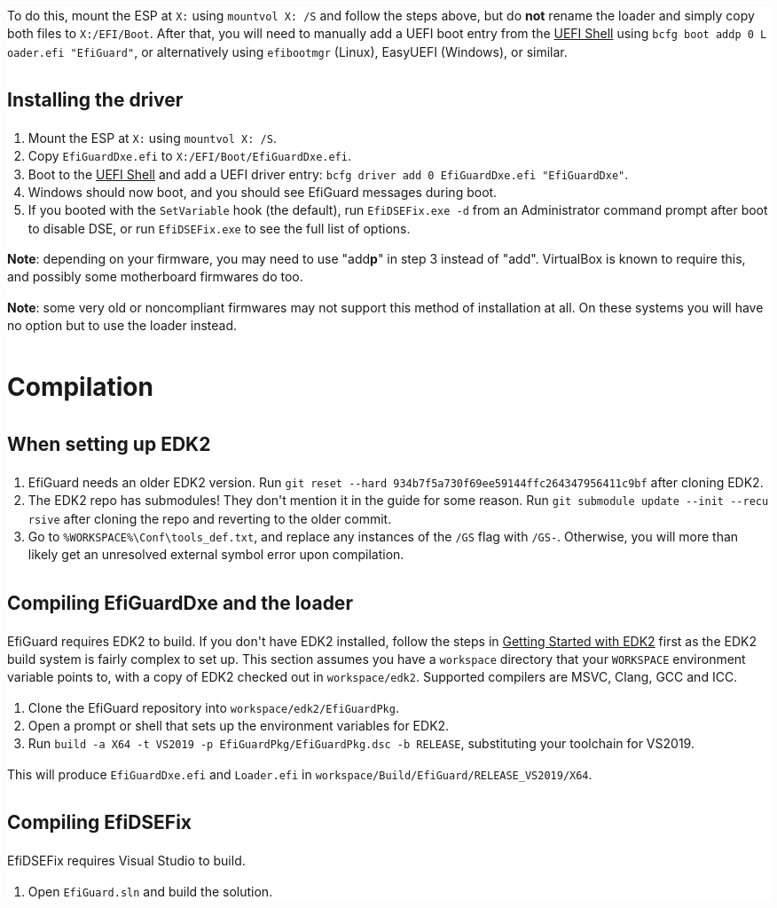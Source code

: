 To do this, mount the ESP at `X:` using `mountvol X: /S` and follow the steps above, but do **not** rename the loader and simply copy both files to `X:/EFI/Boot`. After that, you will need to manually add a UEFI boot entry from the [UEFI Shell](https://github.com/tianocore/edk2/blob/edk2-stable201903/ShellBinPkg/UefiShell/X64/Shell.efi?raw=true) using `bcfg boot addp 0 Loader.efi "EfiGuard"`, or alternatively using `efibootmgr` (Linux), EasyUEFI (Windows), or similar.

## Installing the driver
1. Mount the ESP at `X:` using `mountvol X: /S`.
2. Copy `EfiGuardDxe.efi` to `X:/EFI/Boot/EfiGuardDxe.efi`.
3. Boot to the [UEFI Shell](https://github.com/tianocore/edk2/blob/edk2-stable201903/ShellBinPkg/UefiShell/X64/Shell.efi?raw=true) and add a UEFI driver entry: `bcfg driver add 0 EfiGuardDxe.efi "EfiGuardDxe"`.
4. Windows should now boot, and you should see EfiGuard messages during boot.
5. If you booted with the `SetVariable` hook (the default), run `EfiDSEFix.exe -d` from an Administrator command prompt after boot to disable DSE, or run `EfiDSEFix.exe` to see the full list of options.

**Note**: depending on your firmware, you may need to use "add**p**" in step 3 instead of "add". VirtualBox is known to require this, and possibly some motherboard firmwares do too.

**Note**: some very old or noncompliant firmwares may not support this method of installation at all. On these systems you will have no option but to use the loader instead.

# Compilation
## When setting up EDK2
1. EfiGuard needs an older EDK2 version. Run `git reset --hard 934b7f5a730f69ee59144ffc264347956411c9bf` after cloning EDK2.
2. The EDK2 repo has submodules! They don't mention it in the guide for some reason. Run `git submodule update --init --recursive` after cloning the repo and reverting to the older commit.
3. Go to `%WORKSPACE%\Conf\tools_def.txt`, and replace any instances of the `/GS` flag with `/GS-`. Otherwise, you will more than likely get an unresolved external symbol error upon compilation.

## Compiling EfiGuardDxe and the loader
EfiGuard requires EDK2 to build. If you don't have EDK2 installed, follow the steps in [Getting Started with EDK2](https://github.com/tianocore/tianocore.github.io/wiki/Getting-Started-with-EDK-II) first as the EDK2 build system is fairly complex to set up. This section assumes you have a `workspace` directory that your `WORKSPACE` environment variable points to, with a copy of EDK2 checked out in `workspace/edk2`. Supported compilers are MSVC, Clang, GCC and ICC.
1. Clone the EfiGuard repository into `workspace/edk2/EfiGuardPkg`.
2. Open a prompt or shell that sets up the environment variables for EDK2.
3. Run `build -a X64 -t VS2019 -p EfiGuardPkg/EfiGuardPkg.dsc -b RELEASE`, substituting your toolchain for VS2019.

This will produce `EfiGuardDxe.efi` and `Loader.efi` in `workspace/Build/EfiGuard/RELEASE_VS2019/X64`.

## Compiling EfiDSEFix
EfiDSEFix requires Visual Studio to build.
1. Open `EfiGuard.sln` and build the solution.
